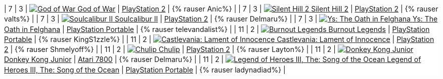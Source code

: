 | 7    | 3     | <a class="gameicon-link" href="https://retroachievements.org/game/2782" target="_blank" rel="noopener"> <img class="gameicon" src="https://retroachievements.org/Images/061603.png" alt="God of War"> <span>God of War</span></a>                                                                                            | <a href="https://retroachievements.org/gameList.php?c=21">PlayStation 2</a>        | {% rauser Anic%}                                                                                                                                                                                                                              |
| 7    | 3     | <a class="gameicon-link" href="https://retroachievements.org/game/1324" target="_blank" rel="noopener"> <img class="gameicon" src="https://retroachievements.org/Images/034026.png" alt="Silent Hill 2"> <span>Silent Hill 2</span></a>                                                                                      | <a href="https://retroachievements.org/gameList.php?c=21">PlayStation 2</a>        | {% rauser valts%}                                                                                                                                                                                                                             |
| 7    | 3     | <a class="gameicon-link" href="https://retroachievements.org/game/2982" target="_blank" rel="noopener"> <img class="gameicon" src="https://retroachievements.org/Images/062763.png" alt="Soulcalibur II"> <span>Soulcalibur II</span></a>                                                                                    | <a href="https://retroachievements.org/gameList.php?c=21">PlayStation 2</a>        | {% rauser Delmaru%}                                                                                                                                                                                                                           |
| 7    | 3     | <a class="gameicon-link" href="https://retroachievements.org/game/3132" target="_blank" rel="noopener"> <img class="gameicon" src="https://retroachievements.org/Images/041076.png" alt="Ys: The Oath in Felghana"> <span>Ys: The Oath in Felghana</span></a>                                                                | <a href="https://retroachievements.org/gameList.php?c=41">PlayStation Portable</a> | {% rauser televandalist%}                                                                                                                                                                                                                     |
| 11   | 2     | <a class="gameicon-link" href="https://retroachievements.org/game/3185" target="_blank" rel="noopener"> <img class="gameicon" src="https://retroachievements.org/Images/059681.png" alt="Burnout Legends"> <span>Burnout Legends</span></a>                                                                                  | <a href="https://retroachievements.org/gameList.php?c=41">PlayStation Portable</a> | {% rauser KingS1zzle%}                                                                                                                                                                                                                        |
| 11   | 2     | <a class="gameicon-link" href="https://retroachievements.org/game/2679" target="_blank" rel="noopener"> <img class="gameicon" src="https://retroachievements.org/Images/063012.png" alt="Castlevania: Lament of Innocence"> <span>Castlevania: Lament of Innocence</span></a>                                                | <a href="https://retroachievements.org/gameList.php?c=21">PlayStation 2</a>        | {% rauser Shmelyoff%}                                                                                                                                                                                                                         |
| 11   | 2     | <a class="gameicon-link" href="https://retroachievements.org/game/20614" target="_blank" rel="noopener"> <img class="gameicon" src="https://retroachievements.org/Images/062586.png" alt="Chulip"> <span>Chulip</span></a>                                                                                                   | <a href="https://retroachievements.org/gameList.php?c=21">PlayStation 2</a>        | {% rauser Layton%}                                                                                                                                                                                                                            |
| 11   | 2     | <a class="gameicon-link" href="https://retroachievements.org/game/14262" target="_blank" rel="noopener"> <img class="gameicon" src="https://retroachievements.org/Images/062956.png" alt="Donkey Kong Junior"> <span>Donkey Kong Junior</span></a>                                                                           | <a href="https://retroachievements.org/gameList.php?c=51">Atari 7800</a>           | {% rauser Delmaru%}                                                                                                                                                                                                                           |
| 11   | 2     | <a class="gameicon-link" href="https://retroachievements.org/game/3567" target="_blank" rel="noopener"> <img class="gameicon" src="https://retroachievements.org/Images/052534.png" alt="Legend of Heroes III, The: Song of the Ocean"> <span>Legend of Heroes III, The: Song of the Ocean</span></a>                        | <a href="https://retroachievements.org/gameList.php?c=41">PlayStation Portable</a> | {% rauser ladynadiad%}                                                                                                                                                                                                                        |